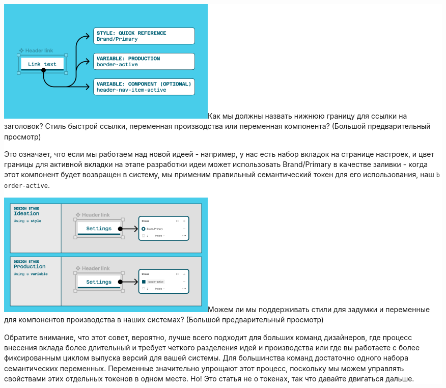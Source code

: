 ![2-component-tokens.png](../../assets/images/2-component-tokens.png)Как мы должны назвать нижнюю границу для ссылки на заголовок? Стиль быстрой ссылки, переменная производства или переменная компонента? (Большой предварительный просмотр)

Это означает, что если мы работаем над новой идеей - например, у нас есть набор вкладок на странице настроек, и цвет границы для активной вкладки на этапе разработки идеи может использовать Brand/Primary в качестве заливки - когда этот компонент будет возвращен в систему, мы применим правильный семантический токен для его использования, наш `border-active`.

![3-style-vs-variables.png](../../assets/images/3-style-vs-variables.png)Можем ли мы поддерживать стили для задумки и переменные для компонентов производства в наших системах? (Большой предварительный просмотр)

Обратите внимание, что этот совет, вероятно, лучше всего подходит для больших команд дизайнеров, где процесс внесения вклада более длительный и требует четкого разделения идей и производства или где вы работаете с более фиксированным циклом выпуска версий для вашей системы. Для большинства команд достаточно одного набора семантических переменных. Переменные значительно упрощают этот процесс, поскольку мы можем управлять свойствами этих отдельных токенов в одном месте. Но! Это статья не о токенах, так что давайте двигаться дальше.
